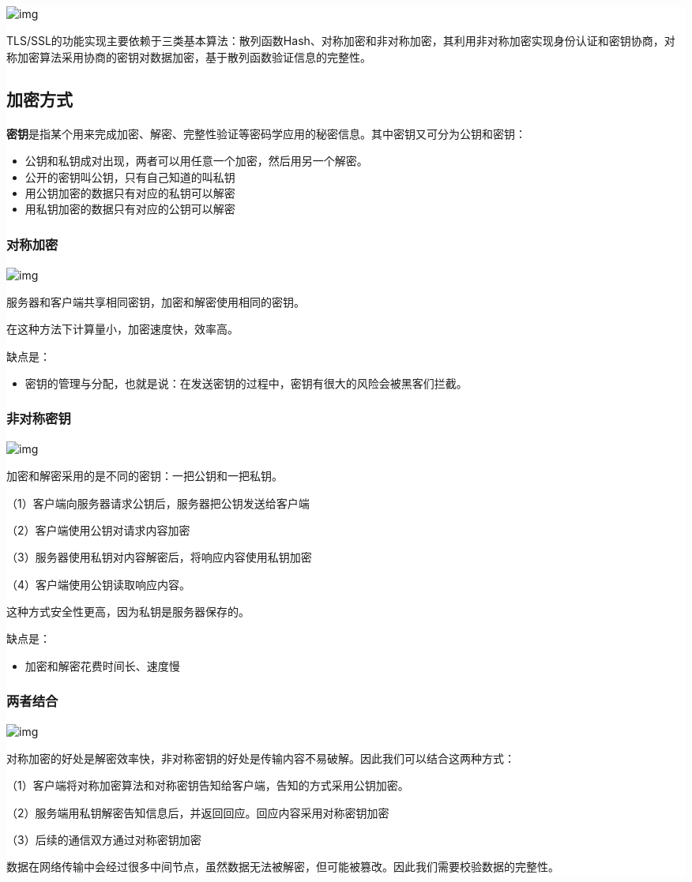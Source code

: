 ![img](https://img-blog.csdnimg.cn/20200309153246799.png)![点击并拖拽以移动](data:image/gif;base64,R0lGODlhAQABAPABAP///wAAACH5BAEKAAAALAAAAAABAAEAAAICRAEAOw==)

TLS/SSL的功能实现主要依赖于三类基本算法：散列函数Hash、对称加密和非对称加密，其利用非对称加密实现身份认证和密钥协商，对称加密算法采用协商的密钥对数据加密，基于散列函数验证信息的完整性。

## 加密方式

**密钥**是指某个用来完成加密、解密、完整性验证等密码学应用的秘密信息。其中密钥又可分为公钥和密钥：

- 公钥和私钥成对出现，两者可以用任意一个加密，然后用另一个解密。
- 公开的密钥叫公钥，只有自己知道的叫私钥
- 用公钥加密的数据只有对应的私钥可以解密
- 用私钥加密的数据只有对应的公钥可以解密

### **对称加密**

![img](https://img-blog.csdnimg.cn/202003091539021.png?x-oss-process=image/watermark,type_ZmFuZ3poZW5naGVpdGk,shadow_10,text_aHR0cHM6Ly9ibG9nLmNzZG4ubmV0L3FxXzM5NjgxODMw,size_16,color_FFFFFF,t_70)![点击并拖拽以移动](data:image/gif;base64,R0lGODlhAQABAPABAP///wAAACH5BAEKAAAALAAAAAABAAEAAAICRAEAOw==)

服务器和客户端共享相同密钥，加密和解密使用相同的密钥。

在这种方法下计算量小，加密速度快，效率高。

缺点是：

- 密钥的管理与分配，也就是说：在发送密钥的过程中，密钥有很大的风险会被黑客们拦截。

### 非对称密钥

 ![img](https://img-blog.csdnimg.cn/20200309154047565.png?x-oss-process=image/watermark,type_ZmFuZ3poZW5naGVpdGk,shadow_10,text_aHR0cHM6Ly9ibG9nLmNzZG4ubmV0L3FxXzM5NjgxODMw,size_16,color_FFFFFF,t_70)![点击并拖拽以移动](data:image/gif;base64,R0lGODlhAQABAPABAP///wAAACH5BAEKAAAALAAAAAABAAEAAAICRAEAOw==)

加密和解密采用的是不同的密钥：一把公钥和一把私钥。

（1）客户端向服务器请求公钥后，服务器把公钥发送给客户端

（2）客户端使用公钥对请求内容加密

（3）服务器使用私钥对内容解密后，将响应内容使用私钥加密

（4）客户端使用公钥读取响应内容。

这种方式安全性更高，因为私钥是服务器保存的。

缺点是：

- 加密和解密花费时间长、速度慢

### 两者结合

![img](https://img-blog.csdnimg.cn/20200309154520735.png?x-oss-process=image/watermark,type_ZmFuZ3poZW5naGVpdGk,shadow_10,text_aHR0cHM6Ly9ibG9nLmNzZG4ubmV0L3FxXzM5NjgxODMw,size_16,color_FFFFFF,t_70)![点击并拖拽以移动](data:image/gif;base64,R0lGODlhAQABAPABAP///wAAACH5BAEKAAAALAAAAAABAAEAAAICRAEAOw==)

对称加密的好处是解密效率快，非对称密钥的好处是传输内容不易破解。因此我们可以结合这两种方式：

（1）客户端将对称加密算法和对称密钥告知给客户端，告知的方式采用公钥加密。

（2）服务端用私钥解密告知信息后，并返回回应。回应内容采用对称密钥加密

（3）后续的通信双方通过对称密钥加密

数据在网络传输中会经过很多中间节点，虽然数据无法被解密，但可能被篡改。因此我们需要校验数据的完整性。
